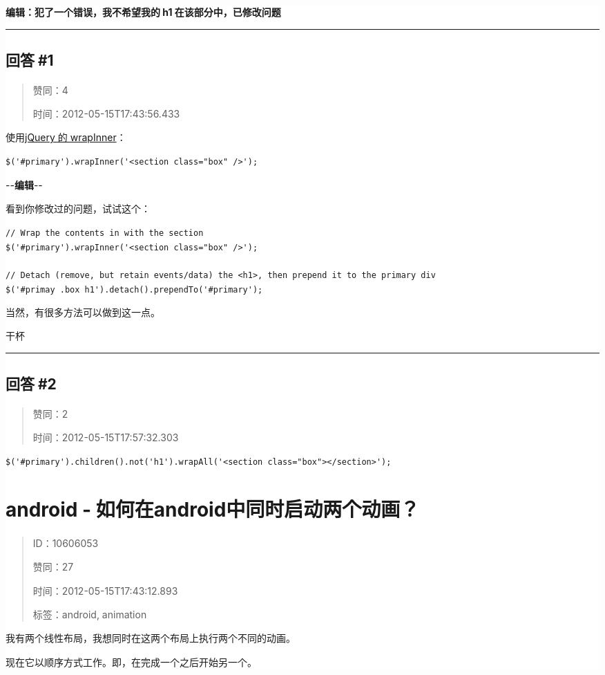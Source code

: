 **编辑：犯了一个错误，我不希望我的 h1 在该部分中，已修改问题**

* * *

## 回答 #1

> 赞同：4
> 
> 时间：2012-05-15T17:43:56.433

使用[jQuery 的 wrapInner](http://api.jquery.com/wrapInner/)：

```
$('#primary').wrapInner('<section class="box" />'); 
```

--**编辑**--

看到你修改过的问题，试试这个：

```
// Wrap the contents in with the section
$('#primary').wrapInner('<section class="box" />');

// Detach (remove, but retain events/data) the <h1>, then prepend it to the primary div
$('#primay .box h1').detach().prependTo('#primary'); 
```

当然，有很多方法可以做到这一点。

干杯

* * *

## 回答 #2

> 赞同：2
> 
> 时间：2012-05-15T17:57:32.303

```
$('#primary').children().not('h1').wrapAll('<section class="box"></section>'); 
```

# android - 如何在android中同时启动两个动画？

> ID：10606053
> 
> 赞同：27
> 
> 时间：2012-05-15T17:43:12.893
> 
> 标签：android, animation

我有两个线性布局，我想同时在这两个布局上执行两个不同的动画。

现在它以顺序方式工作。即，在完成一个之后开始另一个。
